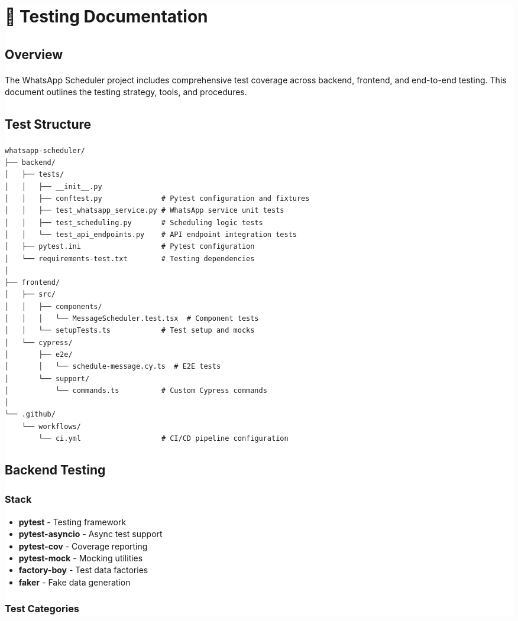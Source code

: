# 🧪 Testing Documentation

## Overview

The WhatsApp Scheduler project includes comprehensive test coverage across backend, frontend, and end-to-end testing. This document outlines the testing strategy, tools, and procedures.

## Test Structure

```
whatsapp-scheduler/
├── backend/
│   ├── tests/
│   │   ├── __init__.py
│   │   ├── conftest.py              # Pytest configuration and fixtures
│   │   ├── test_whatsapp_service.py # WhatsApp service unit tests
│   │   ├── test_scheduling.py       # Scheduling logic tests
│   │   └── test_api_endpoints.py    # API endpoint integration tests
│   ├── pytest.ini                   # Pytest configuration
│   └── requirements-test.txt        # Testing dependencies
│
├── frontend/
│   ├── src/
│   │   ├── components/
│   │   │   └── MessageScheduler.test.tsx  # Component tests
│   │   └── setupTests.ts            # Test setup and mocks
│   └── cypress/
│       ├── e2e/
│       │   └── schedule-message.cy.ts  # E2E tests
│       └── support/
│           └── commands.ts          # Custom Cypress commands
│
└── .github/
    └── workflows/
        └── ci.yml                   # CI/CD pipeline configuration
```

## Backend Testing

### Stack
- **pytest** - Testing framework
- **pytest-asyncio** - Async test support
- **pytest-cov** - Coverage reporting
- **pytest-mock** - Mocking utilities
- **factory-boy** - Test data factories
- **faker** - Fake data generation

### Test Categories
